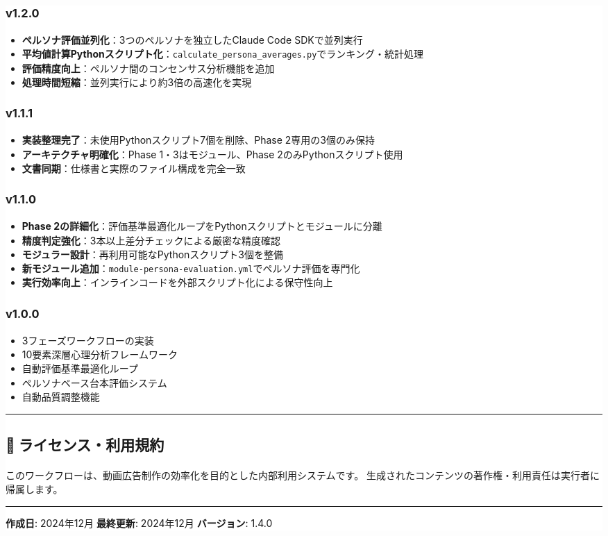 ### v1.2.0
- **ペルソナ評価並列化**：3つのペルソナを独立したClaude Code SDKで並列実行
- **平均値計算Pythonスクリプト化**：`calculate_persona_averages.py`でランキング・統計処理
- **評価精度向上**：ペルソナ間のコンセンサス分析機能を追加
- **処理時間短縮**：並列実行により約3倍の高速化を実現

### v1.1.1
- **実装整理完了**：未使用Pythonスクリプト7個を削除、Phase 2専用の3個のみ保持
- **アーキテクチャ明確化**：Phase 1・3はモジュール、Phase 2のみPythonスクリプト使用
- **文書同期**：仕様書と実際のファイル構成を完全一致

### v1.1.0
- **Phase 2の詳細化**：評価基準最適化ループをPythonスクリプトとモジュールに分離
- **精度判定強化**：3本以上差分チェックによる厳密な精度確認
- **モジュラー設計**：再利用可能なPythonスクリプト3個を整備
- **新モジュール追加**：`module-persona-evaluation.yml`でペルソナ評価を専門化
- **実行効率向上**：インラインコードを外部スクリプト化による保守性向上

### v1.0.0
- 3フェーズワークフローの実装
- 10要素深層心理分析フレームワーク
- 自動評価基準最適化ループ
- ペルソナベース台本評価システム
- 自動品質調整機能

---

## 📄 ライセンス・利用規約

このワークフローは、動画広告制作の効率化を目的とした内部利用システムです。
生成されたコンテンツの著作権・利用責任は実行者に帰属します。

---

**作成日**: 2024年12月
**最終更新**: 2024年12月
**バージョン**: 1.4.0
